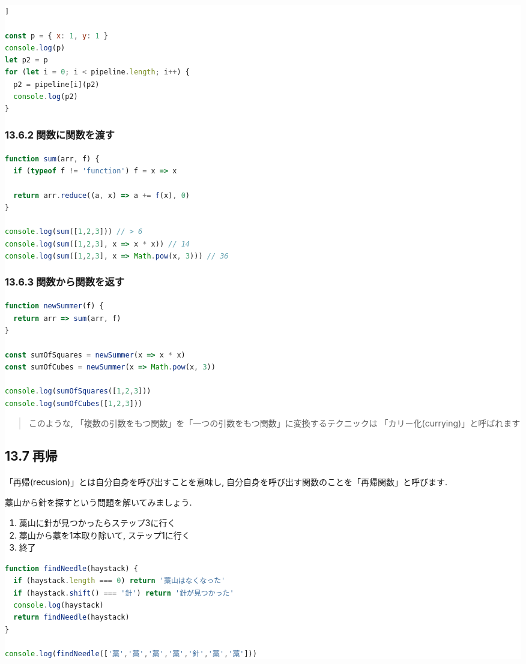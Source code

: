 ```js
]

const p = { x: 1, y: 1 }
console.log(p)
let p2 = p
for (let i = 0; i < pipeline.length; i++) {
  p2 = pipeline[i](p2)
  console.log(p2)
}
```

### 13.6.2 関数に関数を渡す

```js
function sum(arr, f) {
  if (typeof f != 'function') f = x => x
  
  return arr.reduce((a, x) => a += f(x), 0)
}

console.log(sum([1,2,3])) // > 6
console.log(sum([1,2,3], x => x * x)) // 14
console.log(sum([1,2,3], x => Math.pow(x, 3))) // 36
```

### 13.6.3 関数から関数を返す

```js
function newSummer(f) {
  return arr => sum(arr, f)
}

const sumOfSquares = newSummer(x => x * x)
const sumOfCubes = newSummer(x => Math.pow(x, 3))

console.log(sumOfSquares([1,2,3]))
console.log(sumOfCubes([1,2,3]))
```

> このような, 「複数の引数をもつ関数」を「一つの引数をもつ関数」に変換するテクニックは
> 「カリー化(currying)」と呼ばれます

## 13.7 再帰
「再帰(recusion)」とは自分自身を呼び出すことを意味し, 自分自身を呼び出す関数のことを「再帰関数」と呼びます.

藁山から針を探すという問題を解いてみましょう.

1. 藁山に針が見つかったらステップ3に行く
2. 藁山から藁を1本取り除いて, ステップ1に行く
3. 終了

```js
function findNeedle(haystack) {
  if (haystack.length === 0) return '藁山はなくなった'
  if (haystack.shift() === '針') return '針が見つかった'
  console.log(haystack)
  return findNeedle(haystack)
}

console.log(findNeedle(['藁','藁','藁','藁','針','藁','藁']))
```
